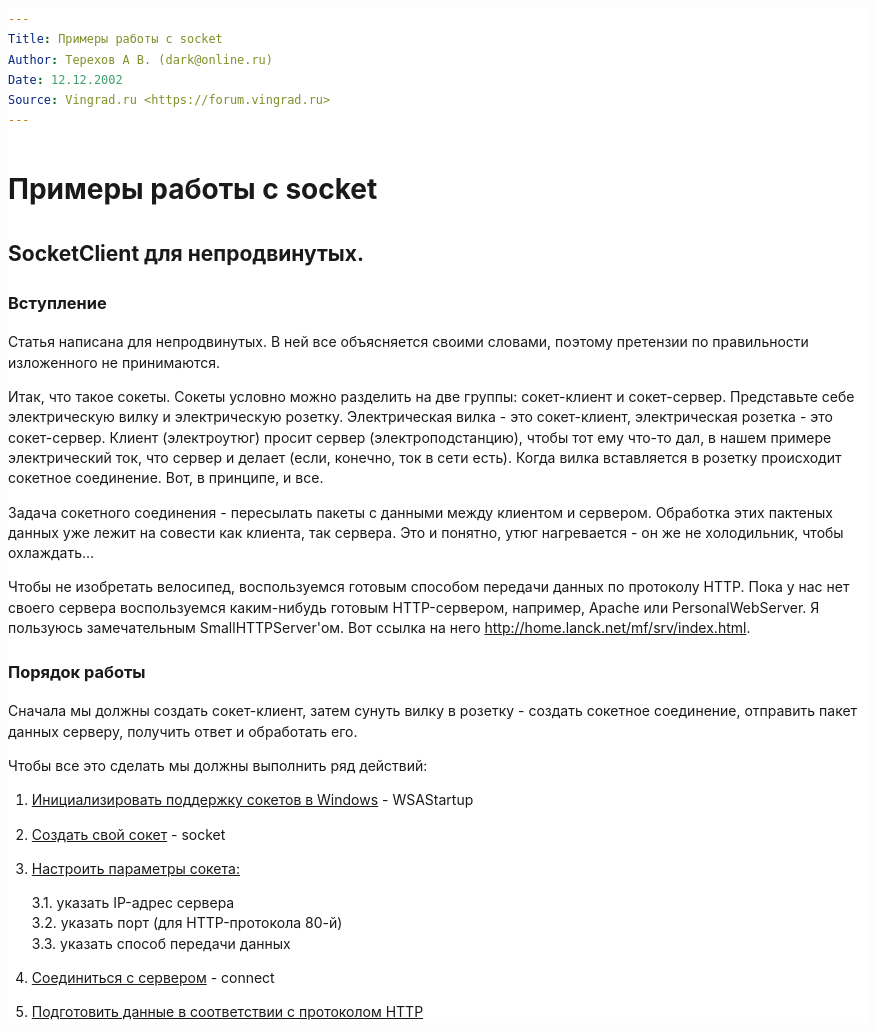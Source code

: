 ```yaml
---
Title: Примеры работы с socket
Author: Терехов А В. (dark@online.ru)
Date: 12.12.2002
Source: Vingrad.ru <https://forum.vingrad.ru>
---
```



Примеры работы с socket
=======================


## SocketClient для непродвинутых.

### Вступление

Статья написана для непродвинутых. В ней все объясняется своими словами, поэтому претензии
по правильности изложенного не принимаются.

Итак, что такое сокеты. Сокеты условно можно разделить на две группы: сокет-клиент и сокет-сервер.
Представьте себе электрическую вилку и электрическую розетку. Электрическая вилка - это
сокет-клиент, электрическая розетка - это сокет-сервер. Клиент (электроутюг) просит 
сервер (электроподстанцию), чтобы тот ему что-то дал, в нашем примере электрический ток,
что сервер и делает (если, конечно, ток в сети есть).
Когда вилка вставляется в розетку происходит сокетное соединение. Вот, в принципе, и все.

Задача сокетного соединения - пересылать пакеты с данными между клиентом и сервером. Обработка
этих пактеных данных уже лежит на совести как клиента, так сервера. Это и понятно, утюг
нагревается - он же не холодильник, чтобы охлаждать...

Чтобы не изобретать велосипед, воспользуемся готовым способом
передачи данных по протоколу HTTP. Пока у нас нет своего сервера воспользуемся каким-нибудь готовым
HTTP-сервером, например, Apache или PersonalWebServer. Я пользуюсь замечательным SmallHTTPServer'ом.
Вот ссылка на него <http://home.lanck.net/mf/srv/index.html>.

### Порядок работы

Сначала мы должны создать сокет-клиент, затем сунуть вилку в розетку - 
создать сокетное соединение, отправить пакет данных серверу, получить ответ и обработать его.

Чтобы все это сделать мы должны выполнить ряд действий:

1. [Инициализировать поддержку сокетов в Windows](#Step1) - WSAStartup
2. [Создать свой сокет](#Step2) - socket
3. [Настроить параметры сокета:](#Step3)

     3.1. указать IP-адрес сервера  
     3.2. указать порт (для HTTP-протокола 80-й)  
     3.3. указать способ передачи данных

4. [Соединиться с сервером](#Step4) - connect

5. [Подготовить данные в соответствии с протоколом HTTP](#Step5)
